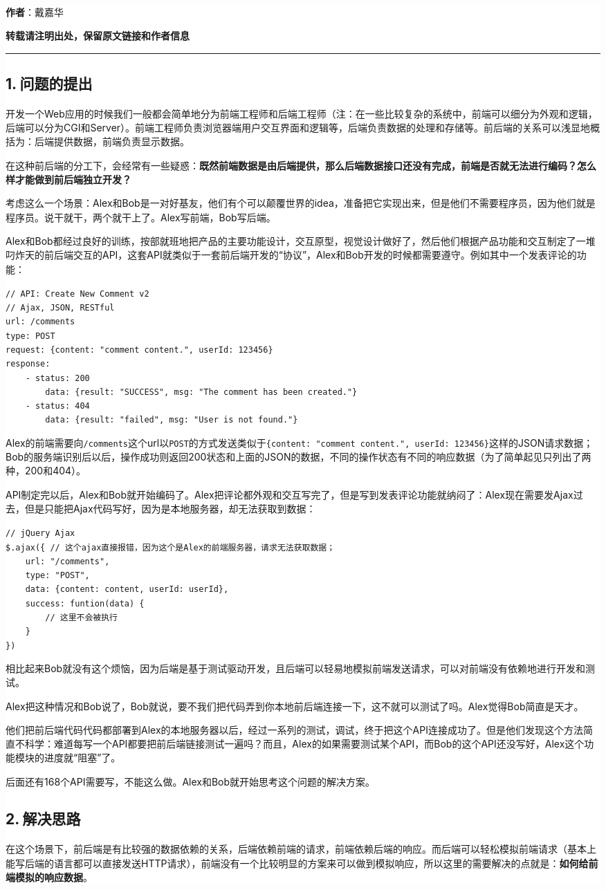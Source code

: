 **作者**：戴嘉华

**转载请注明出处，保留原文链接和作者信息**

* * *

## 1. 问题的提出

开发一个Web应用的时候我们一般都会简单地分为前端工程师和后端工程师（注：在一些比较复杂的系统中，前端可以细分为外观和逻辑，后端可以分为CGI和Server）。前端工程师负责浏览器端用户交互界面和逻辑等，后端负责数据的处理和存储等。前后端的关系可以浅显地概括为：后端提供数据，前端负责显示数据。

在这种前后端的分工下，会经常有一些疑惑：**既然前端数据是由后端提供，那么后端数据接口还没有完成，前端是否就无法进行编码？怎么样才能做到前后端独立开发？**



考虑这么一个场景：Alex和Bob是一对好基友，他们有个可以颠覆世界的idea，准备把它实现出来，但是他们不需要程序员，因为他们就是程序员。说干就干，两个就干上了。Alex写前端，Bob写后端。

Alex和Bob都经过良好的训练，按部就班地把产品的主要功能设计，交互原型，视觉设计做好了，然后他们根据产品功能和交互制定了一堆叼炸天的前后端交互的API，这套API就类似于一套前后端开发的“协议”，Alex和Bob开发的时候都需要遵守。例如其中一个发表评论的功能：

    // API: Create New Comment v2
    // Ajax, JSON, RESTful
    url: /comments
    type: POST
    request: {content: "comment content.", userId: 123456}
    response: 
        - status: 200
            data: {result: "SUCCESS", msg: "The comment has been created."}
        - status: 404
            data: {result: "failed", msg: "User is not found."}

Alex的前端需要向`/comments`这个url以`POST`的方式发送类似于`{content: "comment content.", userId: 123456}`这样的JSON请求数据；Bob的服务端识别后以后，操作成功则返回200状态和上面的JSON的数据，不同的操作状态有不同的响应数据（为了简单起见只列出了两种，200和404）。

API制定完以后，Alex和Bob就开始编码了。Alex把评论都外观和交互写完了，但是写到发表评论功能就纳闷了：Alex现在需要发Ajax过去，但是只能把Ajax代码写好，因为是本地服务器，却无法获取到数据：

    // jQuery Ajax
    $.ajax({ // 这个ajax直接报错，因为这个是Alex的前端服务器，请求无法获取数据；
        url: "/comments",
        type: "POST",
        data: {content: content, userId: userId},
        success: funtion(data) {
            // 这里不会被执行
        }
    })


相比起来Bob就没有这个烦恼，因为后端是基于测试驱动开发，且后端可以轻易地模拟前端发送请求，可以对前端没有依赖地进行开发和测试。

Alex把这种情况和Bob说了，Bob就说，要不我们把代码弄到你本地前后端连接一下，这不就可以测试了吗。Alex觉得Bob简直是天才。

他们把前后端代码代码都部署到Alex的本地服务器以后，经过一系列的测试，调试，终于把这个API连接成功了。但是他们发现这个方法简直不科学：难道每写一个API都要把前后端链接测试一遍吗？而且，Alex的如果需要测试某个API，而Bob的这个API还没写好，Alex这个功能模块的进度就“阻塞”了。

后面还有168个API需要写，不能这么做。Alex和Bob就开始思考这个问题的解决方案。

## 2. 解决思路
在这个场景下，前后端是有比较强的数据依赖的关系，后端依赖前端的请求，前端依赖后端的响应。而后端可以轻松模拟前端请求（基本上能写后端的语言都可以直接发送HTTP请求），前端没有一个比较明显的方案来可以做到模拟响应，所以这里的需要解决的点就是：**如何给前端模拟的响应数据**。
